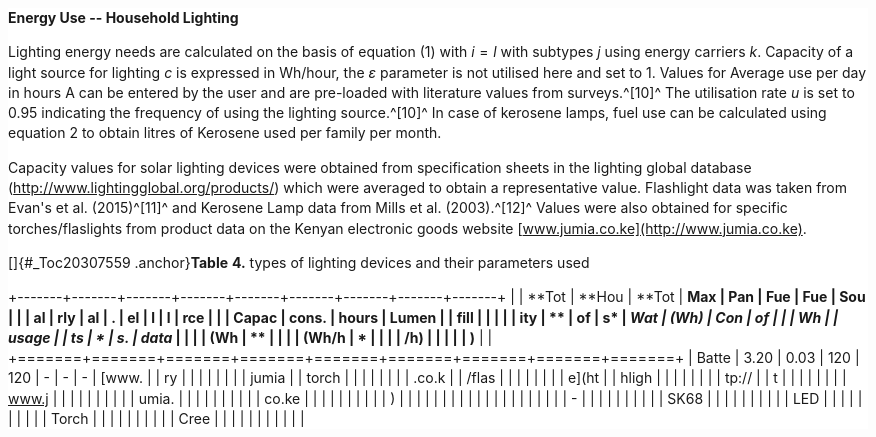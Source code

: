 **Energy Use -- Household Lighting**

Lighting energy needs are calculated on the basis of equation (1) with
$i = l$ with subtypes $j$ using energy carriers $k$. Capacity of a light
source for lighting $c$ is expressed in Wh/hour, the $\varepsilon$
parameter is not utilised here and set to 1. Values for Average use per
day in hours$\text{\ A}$ can be entered by the user and are pre-loaded
with literature values from surveys.^\[10\]^ The utilisation rate $u$ is
set to 0.95 indicating the frequency of using the lighting
source.^\[10\]^ In case of kerosene lamps, fuel use can be calculated
using equation 2 to obtain litres of Kerosene used per family per month.

Capacity values for solar lighting devices were obtained from
specification sheets in the lighting global database
(<http://www.lightingglobal.org/products/>) which were averaged to
obtain a representative value. Flashlight data was taken from Evan's et
al. (2015)^\[11\]^ and Kerosene Lamp data from Mills et al.
(2003).^\[12\]^ Values were also obtained for specific
torches/flaslights from product data on the Kenyan electronic goods
website [www.jumia.co.ke](http://www.jumia.co.ke).

[]{#_Toc20307559 .anchor}**Table** **4.** types of lighting devices and
their parameters used

+-------+-------+-------+-------+-------+-------+-------+-------+-------+
|       | **Tot | **Hou | **Tot | **Max | **Pan | **Fue | **Fue | **Sou |
|       | al    | rly   | al    | .     | el**  | l     | l**   | rce** |
|       | Capac | cons. | hours | Lumen |       | fill  |       |       |
|       | ity   | **    | of    | s\*** | **Wat | (Wh)* | **Con | **of  |
|       | Wh**  |       | usage |       | ts**  | *     | s.    | data* |
|       |       | **(Wh | **    |       |       |       | (Wh/h | *     |
|       |       | /h)** |       |       |       |       | )**   |       |
+=======+=======+=======+=======+=======+=======+=======+=======+=======+
| Batte | 3.20  | 0.03  | 120   | 120   | \-    | \-    | \-    | [www. |
| ry    |       |       |       |       |       |       |       | jumia |
| torch |       |       |       |       |       |       |       | .co.k |
| /flas |       |       |       |       |       |       |       | e](ht |
| hligh |       |       |       |       |       |       |       | tp:// |
| t     |       |       |       |       |       |       |       | www.j |
|       |       |       |       |       |       |       |       | umia. |
|       |       |       |       |       |       |       |       | co.ke |
|       |       |       |       |       |       |       |       | )     |
|       |       |       |       |       |       |       |       |       |
|       |       |       |       |       |       |       |       | \-    |
|       |       |       |       |       |       |       |       | SK68  |
|       |       |       |       |       |       |       |       | LED   |
|       |       |       |       |       |       |       |       | Torch |
|       |       |       |       |       |       |       |       | Cree  |
|       |       |       |       |       |       |       |       |       |

[^1]: Internal calculations
[^2]: <https://www.renewables.ninja/>
[^3]: https://hapit.shinyapps.io/HAPIT/